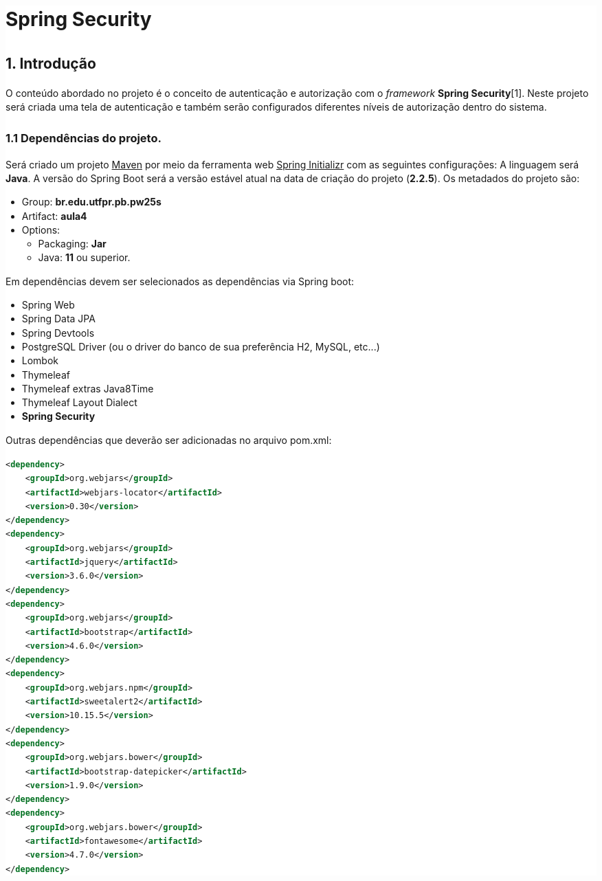 # Spring Security

## 1. Introdução
O conteúdo abordado no projeto é o conceito de autenticação e autorização com o *framework* **Spring Security**[1]. Neste projeto será criada uma tela de autenticação e também serão configurados diferentes níveis de autorização dentro do sistema.

### 1.1 Dependências do projeto.
Será criado um projeto [Maven](https://maven.apache.org/) por meio da ferramenta web [Spring Initializr](https://start.spring.io/) com as seguintes configurações:
A linguagem será **Java**.
A versão do Spring Boot será a versão estável atual na data de criação do projeto (**2.2.5**).
Os metadados do projeto são:
- Group: **br.edu.utfpr.pb.pw25s**
- Artifact: **aula4**
- Options:
    - Packaging: **Jar**
    - Java: **11** ou superior.

Em dependências devem ser selecionados as dependências via Spring boot:
- Spring Web
- Spring Data JPA
- Spring Devtools
- PostgreSQL Driver (ou o driver do banco de sua preferência H2, MySQL, etc...)
- Lombok
- Thymeleaf
- Thymeleaf extras Java8Time
- Thymeleaf Layout Dialect
- **Spring Security**

Outras dependências que deverão ser adicionadas no arquivo pom.xml:
``` xml
<dependency>  
	<groupId>org.webjars</groupId>  
	<artifactId>webjars-locator</artifactId>  
	<version>0.30</version>  
</dependency>  
<dependency>  
	<groupId>org.webjars</groupId>  
	<artifactId>jquery</artifactId>  
	<version>3.6.0</version>  
</dependency>  
<dependency>  
	<groupId>org.webjars</groupId>  
	<artifactId>bootstrap</artifactId>  
	<version>4.6.0</version>  
</dependency>  
<dependency>  
	<groupId>org.webjars.npm</groupId>  
	<artifactId>sweetalert2</artifactId>  
	<version>10.15.5</version>  
</dependency>  
<dependency>  
	<groupId>org.webjars.bower</groupId>  
	<artifactId>bootstrap-datepicker</artifactId>  
	<version>1.9.0</version>  
</dependency>  
<dependency>  
	<groupId>org.webjars.bower</groupId>  
	<artifactId>fontawesome</artifactId>  
	<version>4.7.0</version>  
</dependency>  
```